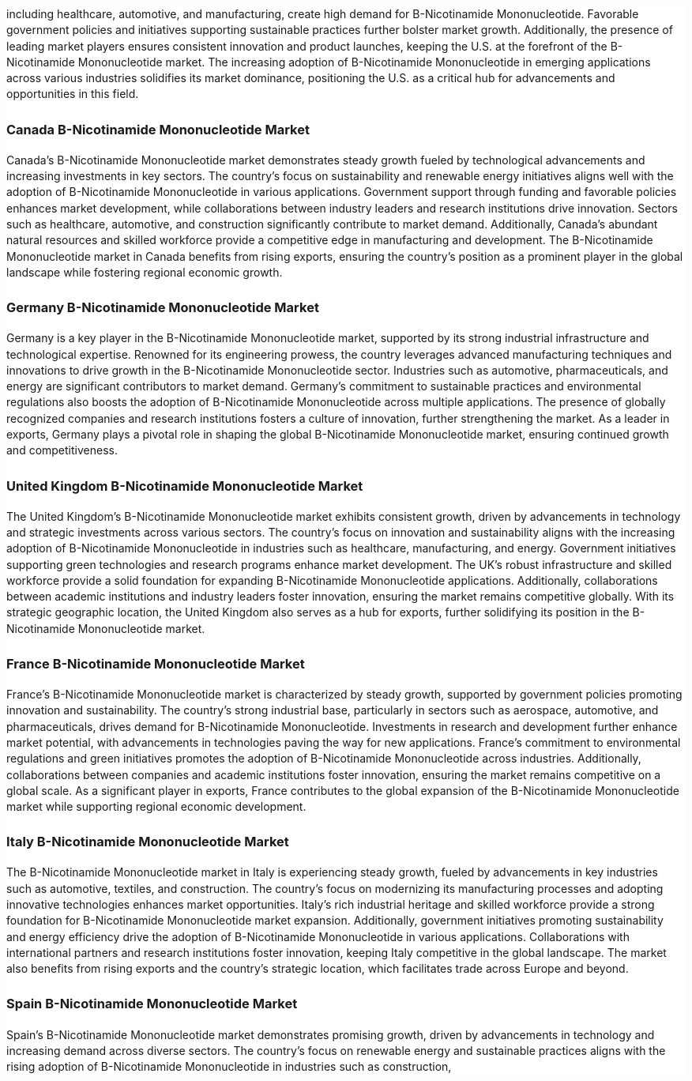 including healthcare, automotive, and manufacturing, create high demand for B-Nicotinamide Mononucleotide. Favorable government policies and initiatives supporting sustainable practices further bolster market growth. Additionally, the presence of leading market players ensures consistent innovation and product launches, keeping the U.S. at the forefront of the B-Nicotinamide Mononucleotide market. The increasing adoption of B-Nicotinamide Mononucleotide in emerging applications across various industries solidifies its market dominance, positioning the U.S. as a critical hub for advancements and opportunities in this field.</p><h3>Canada B-Nicotinamide Mononucleotide Market</h3><p>Canada&rsquo;s B-Nicotinamide Mononucleotide market demonstrates steady growth fueled by technological advancements and increasing investments in key sectors. The country&rsquo;s focus on sustainability and renewable energy initiatives aligns well with the adoption of B-Nicotinamide Mononucleotide in various applications. Government support through funding and favorable policies enhances market development, while collaborations between industry leaders and research institutions drive innovation. Sectors such as healthcare, automotive, and construction significantly contribute to market demand. Additionally, Canada&rsquo;s abundant natural resources and skilled workforce provide a competitive edge in manufacturing and development. The B-Nicotinamide Mononucleotide market in Canada benefits from rising exports, ensuring the country&rsquo;s position as a prominent player in the global landscape while fostering regional economic growth.</p><h3>Germany B-Nicotinamide Mononucleotide Market</h3><p>Germany is a key player in the B-Nicotinamide Mononucleotide market, supported by its strong industrial infrastructure and technological expertise. Renowned for its engineering prowess, the country leverages advanced manufacturing techniques and innovations to drive growth in the B-Nicotinamide Mononucleotide sector. Industries such as automotive, pharmaceuticals, and energy are significant contributors to market demand. Germany&rsquo;s commitment to sustainable practices and environmental regulations also boosts the adoption of B-Nicotinamide Mononucleotide across multiple applications. The presence of globally recognized companies and research institutions fosters a culture of innovation, further strengthening the market. As a leader in exports, Germany plays a pivotal role in shaping the global B-Nicotinamide Mononucleotide market, ensuring continued growth and competitiveness.</p><h3>United Kingdom B-Nicotinamide Mononucleotide Market</h3><p>The United Kingdom&rsquo;s B-Nicotinamide Mononucleotide market exhibits consistent growth, driven by advancements in technology and strategic investments across various sectors. The country&rsquo;s focus on innovation and sustainability aligns with the increasing adoption of B-Nicotinamide Mononucleotide in industries such as healthcare, manufacturing, and energy. Government initiatives supporting green technologies and research programs enhance market development. The UK&rsquo;s robust infrastructure and skilled workforce provide a solid foundation for expanding B-Nicotinamide Mononucleotide applications. Additionally, collaborations between academic institutions and industry leaders foster innovation, ensuring the market remains competitive globally. With its strategic geographic location, the United Kingdom also serves as a hub for exports, further solidifying its position in the B-Nicotinamide Mononucleotide market.</p><h3>France B-Nicotinamide Mononucleotide Market</h3><p>France&rsquo;s B-Nicotinamide Mononucleotide market is characterized by steady growth, supported by government policies promoting innovation and sustainability. The country&rsquo;s strong industrial base, particularly in sectors such as aerospace, automotive, and pharmaceuticals, drives demand for B-Nicotinamide Mononucleotide. Investments in research and development further enhance market potential, with advancements in technologies paving the way for new applications. France&rsquo;s commitment to environmental regulations and green initiatives promotes the adoption of B-Nicotinamide Mononucleotide across industries. Additionally, collaborations between companies and academic institutions foster innovation, ensuring the market remains competitive on a global scale. As a significant player in exports, France contributes to the global expansion of the B-Nicotinamide Mononucleotide market while supporting regional economic development.</p><h3>Italy B-Nicotinamide Mononucleotide Market</h3><p>The B-Nicotinamide Mononucleotide market in Italy is experiencing steady growth, fueled by advancements in key industries such as automotive, textiles, and construction. The country&rsquo;s focus on modernizing its manufacturing processes and adopting innovative technologies enhances market opportunities. Italy&rsquo;s rich industrial heritage and skilled workforce provide a strong foundation for B-Nicotinamide Mononucleotide market expansion. Additionally, government initiatives promoting sustainability and energy efficiency drive the adoption of B-Nicotinamide Mononucleotide in various applications. Collaborations with international partners and research institutions foster innovation, keeping Italy competitive in the global landscape. The market also benefits from rising exports and the country&rsquo;s strategic location, which facilitates trade across Europe and beyond.</p><h3>Spain B-Nicotinamide Mononucleotide Market</h3><p>Spain&rsquo;s B-Nicotinamide Mononucleotide market demonstrates promising growth, driven by advancements in technology and increasing demand across diverse sectors. The country&rsquo;s focus on renewable energy and sustainable practices aligns with the rising adoption of B-Nicotinamide Mononucleotide in industries such as construction,